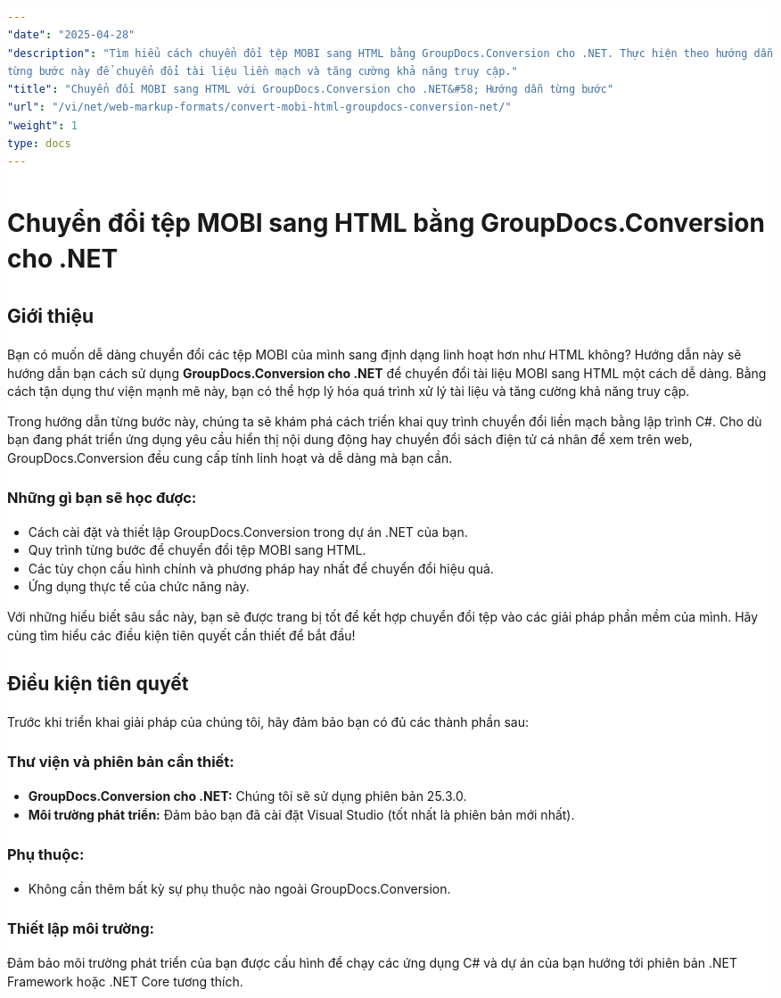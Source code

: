 ```yaml
---
"date": "2025-04-28"
"description": "Tìm hiểu cách chuyển đổi tệp MOBI sang HTML bằng GroupDocs.Conversion cho .NET. Thực hiện theo hướng dẫn từng bước này để chuyển đổi tài liệu liền mạch và tăng cường khả năng truy cập."
"title": "Chuyển đổi MOBI sang HTML với GroupDocs.Conversion cho .NET&#58; Hướng dẫn từng bước"
"url": "/vi/net/web-markup-formats/convert-mobi-html-groupdocs-conversion-net/"
"weight": 1
type: docs
---
```

# Chuyển đổi tệp MOBI sang HTML bằng GroupDocs.Conversion cho .NET

## Giới thiệu

Bạn có muốn dễ dàng chuyển đổi các tệp MOBI của mình sang định dạng linh hoạt hơn như HTML không? Hướng dẫn này sẽ hướng dẫn bạn cách sử dụng **GroupDocs.Conversion cho .NET** để chuyển đổi tài liệu MOBI sang HTML một cách dễ dàng. Bằng cách tận dụng thư viện mạnh mẽ này, bạn có thể hợp lý hóa quá trình xử lý tài liệu và tăng cường khả năng truy cập.

Trong hướng dẫn từng bước này, chúng ta sẽ khám phá cách triển khai quy trình chuyển đổi liền mạch bằng lập trình C#. Cho dù bạn đang phát triển ứng dụng yêu cầu hiển thị nội dung động hay chuyển đổi sách điện tử cá nhân để xem trên web, GroupDocs.Conversion đều cung cấp tính linh hoạt và dễ dàng mà bạn cần.

### Những gì bạn sẽ học được:
- Cách cài đặt và thiết lập GroupDocs.Conversion trong dự án .NET của bạn.
- Quy trình từng bước để chuyển đổi tệp MOBI sang HTML.
- Các tùy chọn cấu hình chính và phương pháp hay nhất để chuyển đổi hiệu quả.
- Ứng dụng thực tế của chức năng này.

Với những hiểu biết sâu sắc này, bạn sẽ được trang bị tốt để kết hợp chuyển đổi tệp vào các giải pháp phần mềm của mình. Hãy cùng tìm hiểu các điều kiện tiên quyết cần thiết để bắt đầu!

## Điều kiện tiên quyết

Trước khi triển khai giải pháp của chúng tôi, hãy đảm bảo bạn có đủ các thành phần sau:

### Thư viện và phiên bản cần thiết:
- **GroupDocs.Conversion cho .NET:** Chúng tôi sẽ sử dụng phiên bản 25.3.0.
- **Môi trường phát triển:** Đảm bảo bạn đã cài đặt Visual Studio (tốt nhất là phiên bản mới nhất).

### Phụ thuộc:
- Không cần thêm bất kỳ sự phụ thuộc nào ngoài GroupDocs.Conversion.

### Thiết lập môi trường:
Đảm bảo môi trường phát triển của bạn được cấu hình để chạy các ứng dụng C# và dự án của bạn hướng tới phiên bản .NET Framework hoặc .NET Core tương thích.
